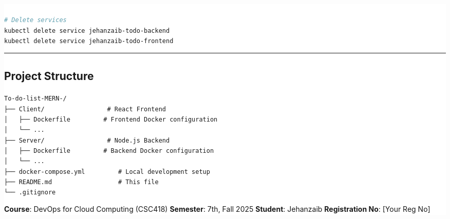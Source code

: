```bash

# Delete services
kubectl delete service jehanzaib-todo-backend
kubectl delete service jehanzaib-todo-frontend
```

---

## Project Structure
```
To-do-list-MERN-/
├── Client/                 # React Frontend
│   ├── Dockerfile         # Frontend Docker configuration
│   └── ...
├── Server/                 # Node.js Backend
│   ├── Dockerfile         # Backend Docker configuration
│   └── ...
├── docker-compose.yml         # Local development setup
├── README.md                  # This file
└── .gitignore
```

**Course**: DevOps for Cloud Computing (CSC418)
**Semester**: 7th, Fall 2025
**Student**: Jehanzaib
**Registration No**: [Your Reg No]
